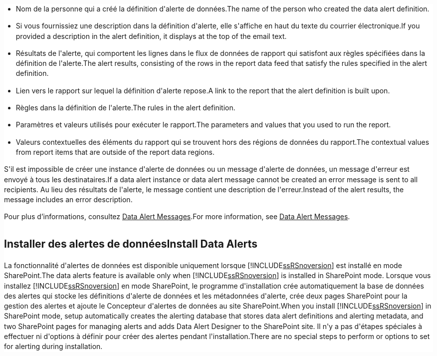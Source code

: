 -   <span data-ttu-id="5b7d1-187">Nom de la personne qui a créé la définition d'alerte de données.</span><span class="sxs-lookup"><span data-stu-id="5b7d1-187">The name of the person who created the data alert definition.</span></span>

-   <span data-ttu-id="5b7d1-188">Si vous fournissiez une description dans la définition d'alerte, elle s'affiche en haut du texte du courrier électronique.</span><span class="sxs-lookup"><span data-stu-id="5b7d1-188">If you provided a description in the alert definition, it displays at the top of the email text.</span></span>

-   <span data-ttu-id="5b7d1-189">Résultats de l'alerte, qui comportent les lignes dans le flux de données de rapport qui satisfont aux règles spécifiées dans la définition de l'alerte.</span><span class="sxs-lookup"><span data-stu-id="5b7d1-189">The alert results, consisting of the rows in the report data feed that satisfy the rules specified in the alert definition.</span></span>

-   <span data-ttu-id="5b7d1-190">Lien vers le rapport sur lequel la définition d'alerte repose.</span><span class="sxs-lookup"><span data-stu-id="5b7d1-190">A link to the report that the alert definition is built upon.</span></span>

-   <span data-ttu-id="5b7d1-191">Règles dans la définition de l'alerte.</span><span class="sxs-lookup"><span data-stu-id="5b7d1-191">The rules in the alert definition.</span></span>

-   <span data-ttu-id="5b7d1-192">Paramètres et valeurs utilisés pour exécuter le rapport.</span><span class="sxs-lookup"><span data-stu-id="5b7d1-192">The parameters and values that you used to run the report.</span></span>

-   <span data-ttu-id="5b7d1-193">Valeurs contextuelles des éléments du rapport qui se trouvent hors des régions de données du rapport.</span><span class="sxs-lookup"><span data-stu-id="5b7d1-193">The contextual values from report items that are outside of the report data regions.</span></span>

 <span data-ttu-id="5b7d1-194">S'il est impossible de créer une instance d'alerte de données ou un message d'alerte de données, un message d'erreur est envoyé à tous les destinataires.</span><span class="sxs-lookup"><span data-stu-id="5b7d1-194">If a data alert instance or data alert message cannot be created an error message is sent to all recipients.</span></span> <span data-ttu-id="5b7d1-195">Au lieu des résultats de l'alerte, le message contient une description de l'erreur.</span><span class="sxs-lookup"><span data-stu-id="5b7d1-195">Instead of the alert results, the message includes an error description.</span></span>

 <span data-ttu-id="5b7d1-196">Pour plus d’informations, consultez [Data Alert Messages](../../2014/reporting-services/data-alert-messages.md).</span><span class="sxs-lookup"><span data-stu-id="5b7d1-196">For more information, see [Data Alert Messages](../../2014/reporting-services/data-alert-messages.md).</span></span>

##  <a name="install-data-alerts"></a><a name="InstallAlerting"></a> <span data-ttu-id="5b7d1-197">Installer des alertes de données</span><span class="sxs-lookup"><span data-stu-id="5b7d1-197">Install Data Alerts</span></span>
 <span data-ttu-id="5b7d1-198">La fonctionnalité d'alertes de données est disponible uniquement lorsque [!INCLUDE[ssRSnoversion](../includes/ssrsnoversion-md.md)] est installé en mode SharePoint.</span><span class="sxs-lookup"><span data-stu-id="5b7d1-198">The data alerts feature is available only when [!INCLUDE[ssRSnoversion](../includes/ssrsnoversion-md.md)] is installed in SharePoint mode.</span></span> <span data-ttu-id="5b7d1-199">Lorsque vous installez [!INCLUDE[ssRSnoversion](../includes/ssrsnoversion-md.md)] en mode SharePoint, le programme d'installation crée automatiquement la base de données des alertes qui stocke les définitions d'alerte de données et les métadonnées d'alerte, crée deux pages SharePoint pour la gestion des alertes et ajoute le Concepteur d'alertes de données au site SharePoint.</span><span class="sxs-lookup"><span data-stu-id="5b7d1-199">When you install [!INCLUDE[ssRSnoversion](../includes/ssrsnoversion-md.md)] in SharePoint mode, setup automatically creates the alerting database that stores data alert definitions and alerting metadata, and two SharePoint pages for managing alerts and adds Data Alert Designer to the SharePoint site.</span></span> <span data-ttu-id="5b7d1-200">Il n'y a pas d'étapes spéciales à effectuer ni d'options à définir pour créer des alertes pendant l'installation.</span><span class="sxs-lookup"><span data-stu-id="5b7d1-200">There are no special steps to perform or options to set for alerting during installation.</span></span>
